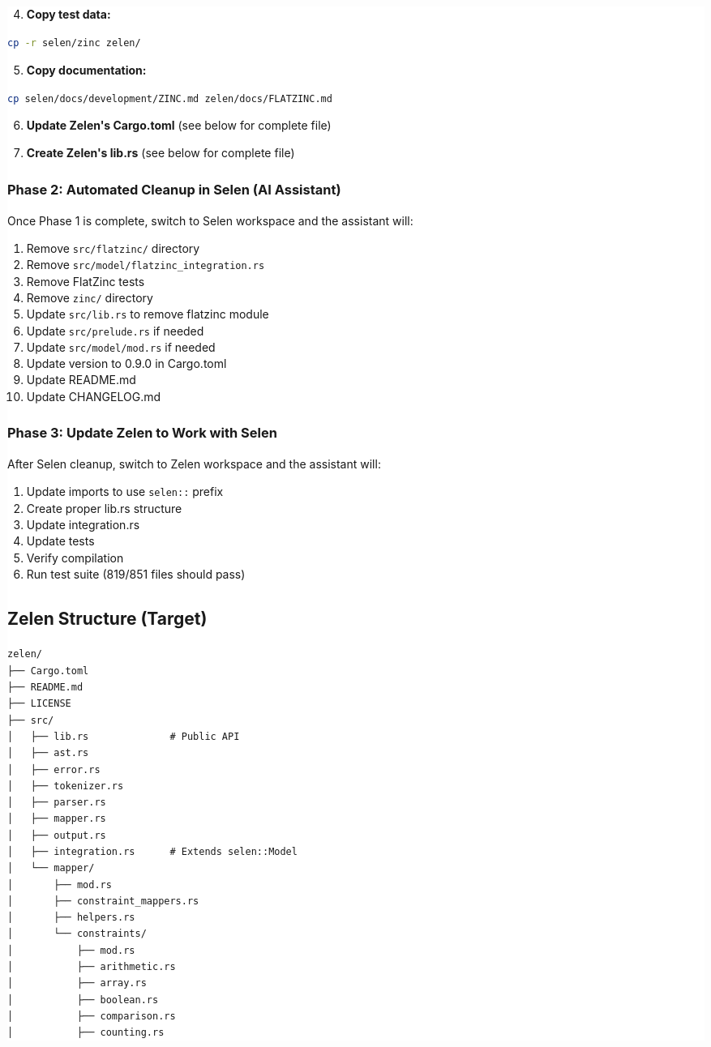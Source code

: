 4. **Copy test data:**
```bash
cp -r selen/zinc zelen/
```

5. **Copy documentation:**
```bash
cp selen/docs/development/ZINC.md zelen/docs/FLATZINC.md
```

6. **Update Zelen's Cargo.toml** (see below for complete file)

7. **Create Zelen's lib.rs** (see below for complete file)

### Phase 2: Automated Cleanup in Selen (AI Assistant)

Once Phase 1 is complete, switch to Selen workspace and the assistant will:

1. Remove `src/flatzinc/` directory
2. Remove `src/model/flatzinc_integration.rs`
3. Remove FlatZinc tests
4. Remove `zinc/` directory
5. Update `src/lib.rs` to remove flatzinc module
6. Update `src/prelude.rs` if needed
7. Update `src/model/mod.rs` if needed
8. Update version to 0.9.0 in Cargo.toml
9. Update README.md
10. Update CHANGELOG.md

### Phase 3: Update Zelen to Work with Selen

After Selen cleanup, switch to Zelen workspace and the assistant will:

1. Update imports to use `selen::` prefix
2. Create proper lib.rs structure
3. Update integration.rs
4. Update tests
5. Verify compilation
6. Run test suite (819/851 files should pass)

## Zelen Structure (Target)

```
zelen/
├── Cargo.toml
├── README.md
├── LICENSE
├── src/
│   ├── lib.rs              # Public API
│   ├── ast.rs
│   ├── error.rs
│   ├── tokenizer.rs
│   ├── parser.rs
│   ├── mapper.rs
│   ├── output.rs
│   ├── integration.rs      # Extends selen::Model
│   └── mapper/
│       ├── mod.rs
│       ├── constraint_mappers.rs
│       ├── helpers.rs
│       └── constraints/
│           ├── mod.rs
│           ├── arithmetic.rs
│           ├── array.rs
│           ├── boolean.rs
│           ├── comparison.rs
│           ├── counting.rs
```